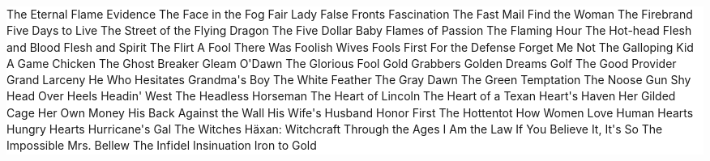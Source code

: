 The Eternal Flame
Evidence
The Face in the Fog
Fair Lady
False Fronts
Fascination
The Fast Mail
Find the Woman
The Firebrand
Five Days to Live
The Street of the Flying Dragon
The Five Dollar Baby
Flames of Passion
The Flaming Hour
The Hot-head
Flesh and Blood
Flesh and Spirit
The Flirt
A Fool There Was
Foolish Wives
Fools First
For the Defense
Forget Me Not
The Galloping Kid
A Game Chicken
The Ghost Breaker
Gleam O'Dawn
The Glorious Fool
Gold Grabbers
Golden Dreams
Golf
The Good Provider
Grand Larceny
He Who Hesitates
Grandma's Boy
The White Feather
The Gray Dawn
The Green Temptation
The Noose
Gun Shy
Head Over Heels
Headin' West
The Headless Horseman
The Heart of Lincoln
The Heart of a Texan
Heart's Haven
Her Gilded Cage
Her Own Money
His Back Against the Wall
His Wife's Husband
Honor First
The Hottentot
How Women Love
Human Hearts
Hungry Hearts
Hurricane's Gal
The Witches
Häxan: Witchcraft Through the Ages
I Am the Law
If You Believe It, It's So
The Impossible Mrs. Bellew
The Infidel
Insinuation
Iron to Gold